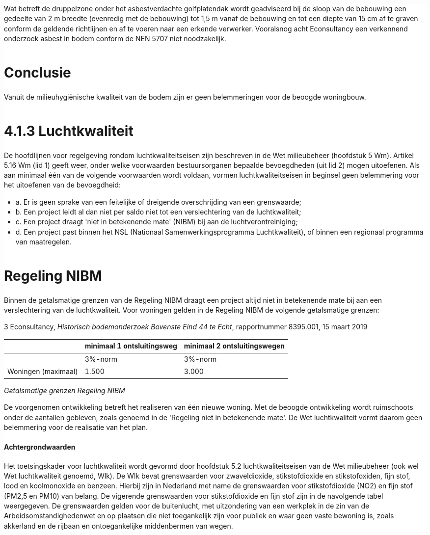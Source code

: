 Wat betreft de druppelzone onder het asbestverdachte golfplatendak wordt geadviseerd bij de sloop van de bebouwing een gedeelte van 2 m breedte (evenredig met de bebouwing) tot 1,5 m vanaf de bebouwing en tot een diepte van 15 cm af te graven conform de geldende richtlijnen en af te voeren naar een erkende verwerker. Vooralsnog acht Econsultancy een verkennend onderzoek asbest in bodem conform de NEN 5707 niet noodzakelijk.

# **Conclusie**

Vanuit de milieuhygiënische kwaliteit van de bodem zijn er geen belemmeringen voor de beoogde woningbouw.

# **4.1.3 Luchtkwaliteit**

De hoofdlijnen voor regelgeving rondom luchtkwaliteitseisen zijn beschreven in de Wet milieubeheer (hoofdstuk 5 Wm). Artikel 5.16 Wm (lid 1) geeft weer, onder welke voorwaarden bestuursorganen bepaalde bevoegdheden (uit lid 2) mogen uitoefenen. Als aan minimaal één van de volgende voorwaarden wordt voldaan, vormen luchtkwaliteitseisen in beginsel geen belemmering voor het uitoefenen van de bevoegdheid:

- a. Er is geen sprake van een feitelijke of dreigende overschrijding van een grenswaarde;
- b. Een project leidt al dan niet per saldo niet tot een verslechtering van de luchtkwaliteit;
- c. Een project draagt 'niet in betekenende mate' (NIBM) bij aan de luchtverontreiniging;
- d. Een project past binnen het NSL (Nationaal Samenwerkingsprogramma Luchtkwaliteit), of binnen een regionaal programma van maatregelen.

# **Regeling NIBM**

Binnen de getalsmatige grenzen van de Regeling NIBM draagt een project altijd niet in betekenende mate bij aan een verslechtering van de luchtkwaliteit. Voor woningen gelden in de Regeling NIBM de volgende getalsmatige grenzen:

 3 Econsultancy, *Historisch bodemonderzoek Bovenste Eind 44 te Echt*, rapportnummer 8395.001, 15 maart 2019

|                     | minimaal 1 ontsluitingsweg | minimaal 2 ontsluitingswegen |
|---------------------|----------------------------|------------------------------|
|                     | 3%-norm                    | 3%-norm                      |
| Woningen (maximaal) | 1.500                      | 3.000                        |

*Getalsmatige grenzen Regeling NIBM*

De voorgenomen ontwikkeling betreft het realiseren van één nieuwe woning. Met de beoogde ontwikkeling wordt ruimschoots onder de aantallen gebleven, zoals genoemd in de 'Regeling niet in betekenende mate'. De Wet luchtkwaliteit vormt daarom geen belemmering voor de realisatie van het plan.

#### **Achtergrondwaarden**

Het toetsingskader voor luchtkwaliteit wordt gevormd door hoofdstuk 5.2 luchtkwaliteitseisen van de Wet milieubeheer (ook wel Wet luchtkwaliteit genoemd, Wlk). De Wlk bevat grenswaarden voor zwaveldioxide, stikstofdioxide en stikstofoxiden, fijn stof, lood en koolmonoxide en benzeen. Hierbij zijn in Nederland met name de grenswaarden voor stikstofdioxide (NO2) en fijn stof (PM2,5 en PM10) van belang. De vigerende grenswaarden voor stikstofdioxide en fijn stof zijn in de navolgende tabel weergegeven. De grenswaarden gelden voor de buitenlucht, met uitzondering van een werkplek in de zin van de Arbeidsomstandighedenwet en op plaatsen die niet toegankelijk zijn voor publiek en waar geen vaste bewoning is, zoals akkerland en de rijbaan en ontoegankelijke middenbermen van wegen.
